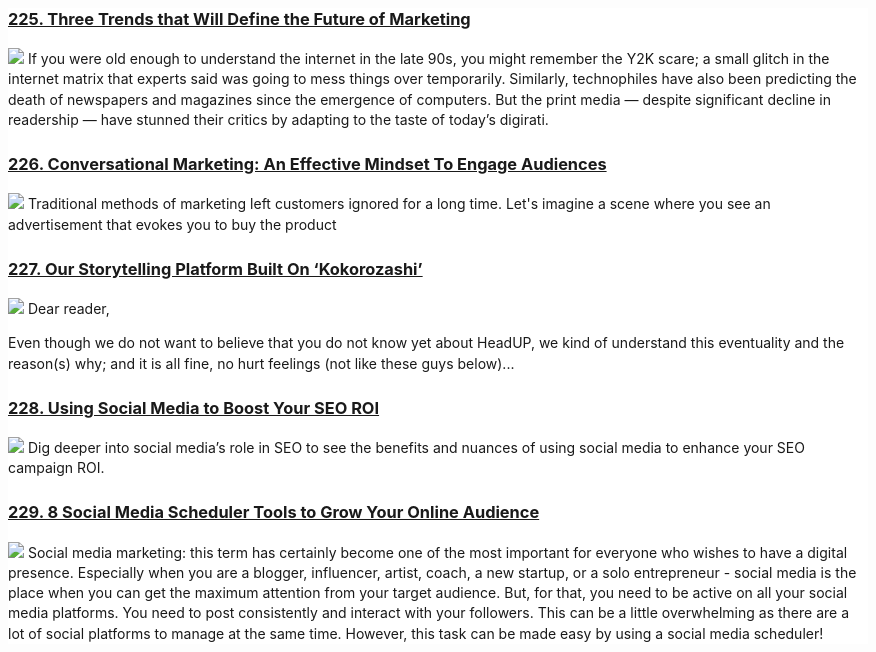 ### [225. Three Trends that Will Define the Future of Marketing](https://hackernoon.com/three-trends-that-will-define-the-future-of-marketing-cz3132ha)
![](https://cdn.hackernoon.com/drafts/rh5v3y19.png)
If you were old enough to understand the internet in the late 90s, you might remember the Y2K scare; a small glitch in the internet matrix that experts said was going to mess things over temporarily. Similarly, technophiles have also been predicting the death of newspapers and magazines since the emergence of computers. But the print media — despite significant decline in readership — have stunned their critics by adapting to the taste of today’s digirati.

### [226. Conversational Marketing: An Effective Mindset To Engage Audiences](https://hackernoon.com/conversational-marketing-an-effective-mindset-to-engage-audiences-lq1f31jj)
![](https://cdn.hackernoon.com/images/0HNTanp82mZ5MlM2Tbux4NyGLI63-px831q0.jpeg)
Traditional methods of marketing left customers ignored for a long time. Let's imagine a scene where you see an advertisement that evokes you to buy the product

### [227. Our Storytelling Platform Built On ‘Kokorozashi’](https://hackernoon.com/our-storytelling-platform-built-on-kokorozashi-ai473xgs)
![](https://images.unsplash.com/photo-1521714161819-15534968fc5f?ixlib=rb-1.2.1&q=80&fm=jpg&crop=entropy&cs=tinysrgb&w=1080&fit=max&ixid=eyJhcHBfaWQiOjEwMDk2Mn0)
Dear reader, 

Even though we do not want to believe that you do not know yet about HeadUP, we kind of understand this eventuality and the reason(s) why; and it is all fine, no hurt feelings (not like these guys below)...  

### [228. Using Social Media to Boost Your SEO ROI](https://hackernoon.com/seo-and-social-media-how-social-media-impacts-your-seo-roi)
![](https://cdn.hackernoon.com/images/da7H4NzOhAdhje46xkTgaLorF5m2-6k930el.jpeg)
Dig deeper into social media’s role in SEO to see the benefits and nuances of using social media to enhance your SEO campaign ROI.

### [229. 8 Social Media Scheduler Tools to Grow Your Online Audience](https://hackernoon.com/8-social-media-scheduler-tools-to-grow-your-online-audience-9x3y3w3u)
![](https://firebasestorage.googleapis.com/v0/b/hackernoon-app.appspot.com/o/images%2FAURTLQvt67O9A2fTYbN0UXvtzYI3-av3t3w0i.jpeg?alt=media&token=5c27ed8c-2010-4b61-8a76-316a9ed726c9)
Social media marketing: this term has certainly become one of the most important for everyone who wishes to have a digital presence. Especially when you are a blogger, influencer, artist, coach, a new startup, or a solo entrepreneur - social media is the place when you can get the maximum attention from your target audience. But, for that, you need to be active on all your social media platforms. You need to post consistently and interact with your followers. This can be a little overwhelming as there are a lot of social platforms to manage at the same time. However, this task can be made easy by using a social media scheduler!

